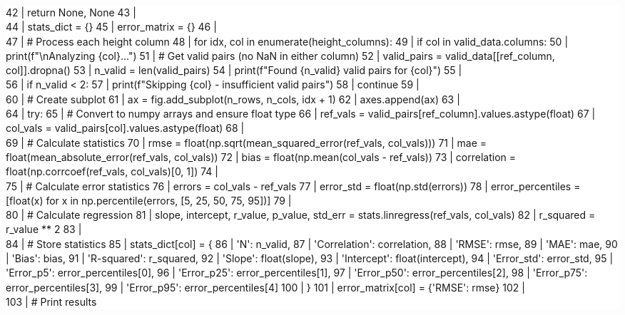  42 |         return None, None
 43 |     
 44 |     stats_dict = {}
 45 |     error_matrix = {}
 46 |     
 47 |     # Process each height column
 48 |     for idx, col in enumerate(height_columns):
 49 |         if col in valid_data.columns:
 50 |             print(f"\nAnalyzing {col}...")
 51 |             # Get valid pairs (no NaN in either column)
 52 |             valid_pairs = valid_data[[ref_column, col]].dropna()
 53 |             n_valid = len(valid_pairs)
 54 |             print(f"Found {n_valid} valid pairs for {col}")
 55 |             
 56 |             if n_valid < 2:
 57 |                 print(f"Skipping {col} - insufficient valid pairs")
 58 |                 continue
 59 |                 
 60 |             # Create subplot
 61 |             ax = fig.add_subplot(n_rows, n_cols, idx + 1)
 62 |             axes.append(ax)
 63 |             
 64 |             try:
 65 |                 # Convert to numpy arrays and ensure float type
 66 |                 ref_vals = valid_pairs[ref_column].values.astype(float)
 67 |                 col_vals = valid_pairs[col].values.astype(float)
 68 |                 
 69 |                 # Calculate statistics
 70 |                 rmse = float(np.sqrt(mean_squared_error(ref_vals, col_vals)))
 71 |                 mae = float(mean_absolute_error(ref_vals, col_vals))
 72 |                 bias = float(np.mean(col_vals - ref_vals))
 73 |                 correlation = float(np.corrcoef(ref_vals, col_vals)[0, 1])
 74 |                 
 75 |                 # Calculate error statistics
 76 |                 errors = col_vals - ref_vals
 77 |                 error_std = float(np.std(errors))
 78 |                 error_percentiles = [float(x) for x in np.percentile(errors, [5, 25, 50, 75, 95])]
 79 |                 
 80 |                 # Calculate regression
 81 |                 slope, intercept, r_value, p_value, std_err = stats.linregress(ref_vals, col_vals)
 82 |                 r_squared = r_value ** 2
 83 |                 
 84 |                 # Store statistics
 85 |                 stats_dict[col] = {
 86 |                     'N': n_valid,
 87 |                     'Correlation': correlation,
 88 |                     'RMSE': rmse,
 89 |                     'MAE': mae,
 90 |                     'Bias': bias,
 91 |                     'R-squared': r_squared,
 92 |                     'Slope': float(slope),
 93 |                     'Intercept': float(intercept),
 94 |                     'Error_std': error_std,
 95 |                     'Error_p5': error_percentiles[0],
 96 |                     'Error_p25': error_percentiles[1],
 97 |                     'Error_p50': error_percentiles[2],
 98 |                     'Error_p75': error_percentiles[3],
 99 |                     'Error_p95': error_percentiles[4]
100 |                 }
101 |                 error_matrix[col] = {'RMSE': rmse}
102 |                 
103 |                 # Print results
